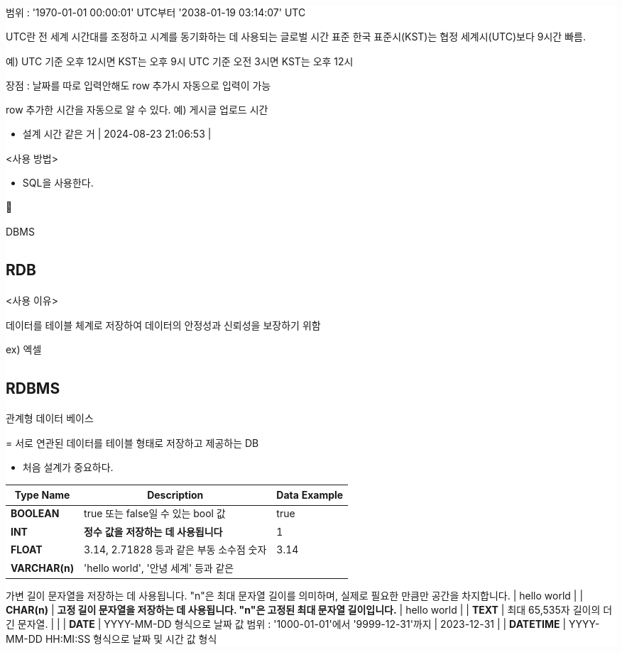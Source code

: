 범위 : '1970-01-01 00:00:01' UTC부터 '2038-01-19 03:14:07' UTC

UTC란 전 세계 시간대를 조정하고 시계를 동기화하는 데 사용되는 글로벌 시간 표준
한국 표준시(KST)는 협정 세계시(UTC)보다 9시간 빠름.

예) UTC 기준 오후 12시면 KST는 오후 9시
UTC 기준 오전 3시면 KST는 오후 12시

장점 : 날짜를 따로 입력안해도 row 추가시 자동으로 입력이 가능

row 추가한 시간을 자동으로 알 수 있다. 예) 게시글 업로드 시간
- 설계 시간 같은 거 | 2024-08-23 21:06:53 |

<사용 방법>

- SQL을 사용한다.

<aside>
📌

DBMS

# RDB

<사용 이유>

데이터를 테이블 체계로 저장하여 데이터의 안정성과 신뢰성을 보장하기 위함

ex) 엑셀

# RDBMS

관계형 데이터 베이스

 = 서로 연관된 데이터를 테이블 형태로 저장하고 제공하는 DB

- 처음 설계가 중요하다.

| **Type Name** | **Description** | **Data Example** |
| --- | --- | --- |
| **BOOLEAN** | true 또는 false일 수 있는 bool 값 | true |
| **INT** | **정수 값을 저장하는 데 사용됩니다** | 1 |
| **FLOAT** | 3.14, 2.71828 등과 같은 부동 소수점 숫자 | 3.14 |
| **VARCHAR(n)** | 'hello world', '안녕 세계' 등과 같은
가변 길이 문자열을 저장하는 데 사용됩니다. 
"n"은 최대 문자열 길이를 의미하며, 실제로 필요한 만큼만 공간을 차지합니다. | hello world |
| **CHAR(n)** | **고정 길이 문자열을 저장하는 데 사용됩니다. 
"n"은 고정된 최대 문자열 길이입니다.** | hello world |
| **TEXT** | 최대 65,535자 길이의 더 긴 문자열. |  |
| **DATE** | YYYY-MM-DD 형식으로 날짜 값
범위 : '1000-01-01'에서 '9999-12-31'까지 | 2023-12-31 |
| **DATETIME** | YYYY-MM-DD HH:MI:SS 형식으로 날짜 및 시간 값 형식
